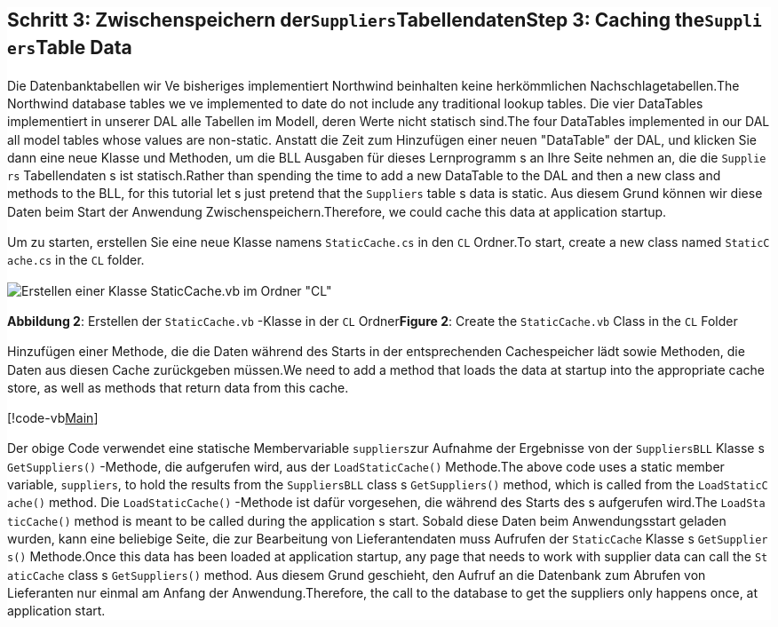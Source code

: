 ## <a name="step-3-caching-thesupplierstable-data"></a><span data-ttu-id="9d2eb-169">Schritt 3: Zwischenspeichern der`Suppliers`Tabellendaten</span><span class="sxs-lookup"><span data-stu-id="9d2eb-169">Step 3: Caching the`Suppliers`Table Data</span></span>

<span data-ttu-id="9d2eb-170">Die Datenbanktabellen wir Ve bisheriges implementiert Northwind beinhalten keine herkömmlichen Nachschlagetabellen.</span><span class="sxs-lookup"><span data-stu-id="9d2eb-170">The Northwind database tables we ve implemented to date do not include any traditional lookup tables.</span></span> <span data-ttu-id="9d2eb-171">Die vier DataTables implementiert in unserer DAL alle Tabellen im Modell, deren Werte nicht statisch sind.</span><span class="sxs-lookup"><span data-stu-id="9d2eb-171">The four DataTables implemented in our DAL all model tables whose values are non-static.</span></span> <span data-ttu-id="9d2eb-172">Anstatt die Zeit zum Hinzufügen einer neuen "DataTable" der DAL, und klicken Sie dann eine neue Klasse und Methoden, um die BLL Ausgaben für dieses Lernprogramm s an Ihre Seite nehmen an, die die `Suppliers` Tabellendaten s ist statisch.</span><span class="sxs-lookup"><span data-stu-id="9d2eb-172">Rather than spending the time to add a new DataTable to the DAL and then a new class and methods to the BLL, for this tutorial let s just pretend that the `Suppliers` table s data is static.</span></span> <span data-ttu-id="9d2eb-173">Aus diesem Grund können wir diese Daten beim Start der Anwendung Zwischenspeichern.</span><span class="sxs-lookup"><span data-stu-id="9d2eb-173">Therefore, we could cache this data at application startup.</span></span>

<span data-ttu-id="9d2eb-174">Um zu starten, erstellen Sie eine neue Klasse namens `StaticCache.cs` in den `CL` Ordner.</span><span class="sxs-lookup"><span data-stu-id="9d2eb-174">To start, create a new class named `StaticCache.cs` in the `CL` folder.</span></span>


![Erstellen einer Klasse StaticCache.vb im Ordner "CL"](caching-data-at-application-startup-vb/_static/image2.png)

<span data-ttu-id="9d2eb-176">**Abbildung 2**: Erstellen der `StaticCache.vb` -Klasse in der `CL` Ordner</span><span class="sxs-lookup"><span data-stu-id="9d2eb-176">**Figure 2**: Create the `StaticCache.vb` Class in the `CL` Folder</span></span>


<span data-ttu-id="9d2eb-177">Hinzufügen einer Methode, die die Daten während des Starts in der entsprechenden Cachespeicher lädt sowie Methoden, die Daten aus diesen Cache zurückgeben müssen.</span><span class="sxs-lookup"><span data-stu-id="9d2eb-177">We need to add a method that loads the data at startup into the appropriate cache store, as well as methods that return data from this cache.</span></span>


[!code-vb[Main](caching-data-at-application-startup-vb/samples/sample3.vb)]

<span data-ttu-id="9d2eb-178">Der obige Code verwendet eine statische Membervariable `suppliers`zur Aufnahme der Ergebnisse von der `SuppliersBLL` Klasse s `GetSuppliers()` -Methode, die aufgerufen wird, aus der `LoadStaticCache()` Methode.</span><span class="sxs-lookup"><span data-stu-id="9d2eb-178">The above code uses a static member variable, `suppliers`, to hold the results from the `SuppliersBLL` class s `GetSuppliers()` method, which is called from the `LoadStaticCache()` method.</span></span> <span data-ttu-id="9d2eb-179">Die `LoadStaticCache()` -Methode ist dafür vorgesehen, die während des Starts des s aufgerufen wird.</span><span class="sxs-lookup"><span data-stu-id="9d2eb-179">The `LoadStaticCache()` method is meant to be called during the application s start.</span></span> <span data-ttu-id="9d2eb-180">Sobald diese Daten beim Anwendungsstart geladen wurden, kann eine beliebige Seite, die zur Bearbeitung von Lieferantendaten muss Aufrufen der `StaticCache` Klasse s `GetSuppliers()` Methode.</span><span class="sxs-lookup"><span data-stu-id="9d2eb-180">Once this data has been loaded at application startup, any page that needs to work with supplier data can call the `StaticCache` class s `GetSuppliers()` method.</span></span> <span data-ttu-id="9d2eb-181">Aus diesem Grund geschieht, den Aufruf an die Datenbank zum Abrufen von Lieferanten nur einmal am Anfang der Anwendung.</span><span class="sxs-lookup"><span data-stu-id="9d2eb-181">Therefore, the call to the database to get the suppliers only happens once, at application start.</span></span>
